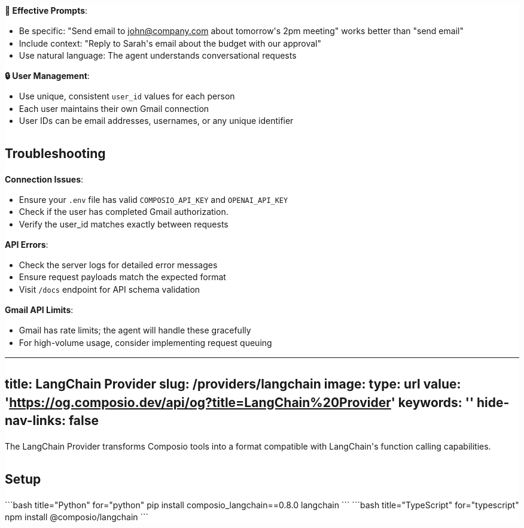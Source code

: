 **🎯 Effective Prompts**:

* Be specific: "Send email to <john@company.com> about tomorrow's 2pm meeting" works better than "send email"
* Include context: "Reply to Sarah's email about the budget with our approval"
* Use natural language: The agent understands conversational requests

**🔒 User Management**:

* Use unique, consistent `user_id` values for each person
* Each user maintains their own Gmail connection
* User IDs can be email addresses, usernames, or any unique identifier

## Troubleshooting

**Connection Issues**:

* Ensure your `.env` file has valid `COMPOSIO_API_KEY` and `OPENAI_API_KEY`
* Check if the user has completed Gmail authorization.
* Verify the user_id matches exactly between requests

**API Errors**:

* Check the server logs for detailed error messages
* Ensure request payloads match the expected format
* Visit `/docs` endpoint for API schema validation

**Gmail API Limits**:

* Gmail has rate limits; the agent will handle these gracefully
* For high-volume usage, consider implementing request queuing

---

title: LangChain Provider
slug: /providers/langchain
image:
  type: url
  value: '<https://og.composio.dev/api/og?title=LangChain%20Provider>'
keywords: ''
hide-nav-links: false
---

The LangChain Provider transforms Composio tools into a format compatible with LangChain's function calling capabilities.

## Setup

<CodeGroup>
```bash title="Python" for="python"
pip install composio_langchain==0.8.0 langchain
```
```bash title="TypeScript" for="typescript"
npm install @composio/langchain
```
</CodeGroup>

